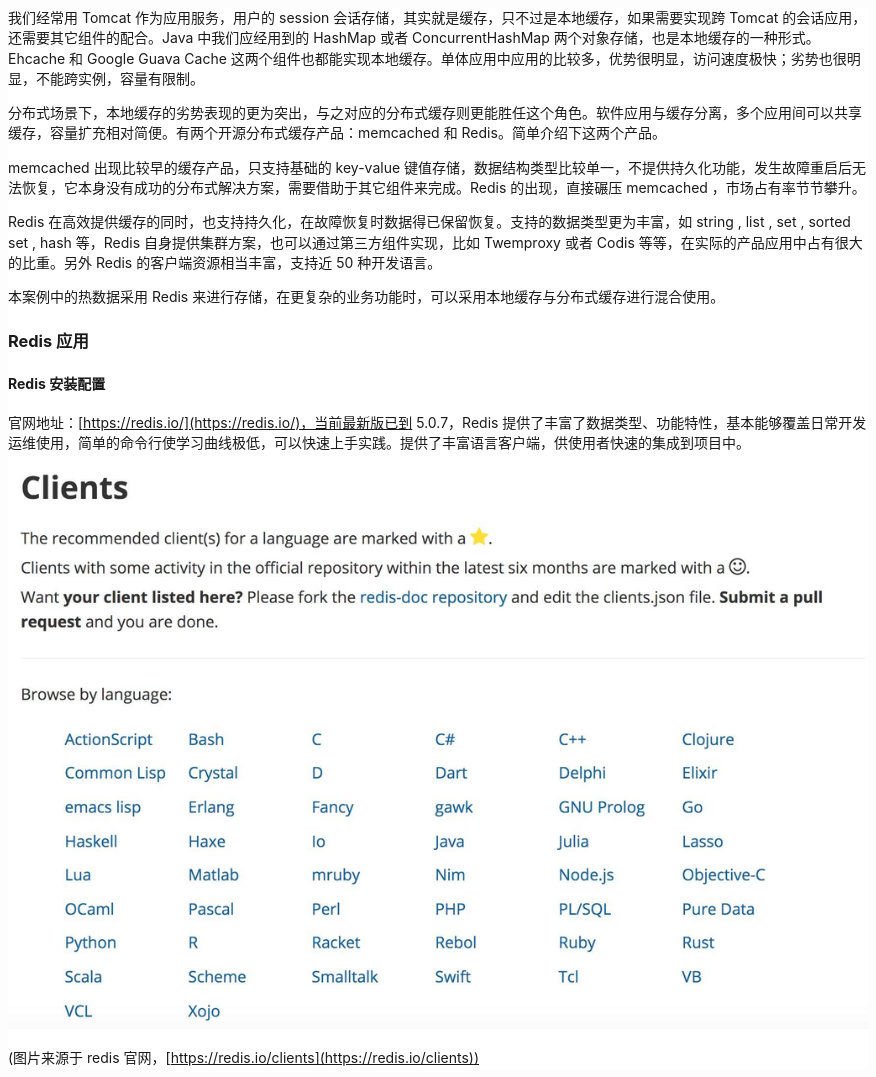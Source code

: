 我们经常用 Tomcat 作为应用服务，用户的 session 会话存储，其实就是缓存，只不过是本地缓存，如果需要实现跨 Tomcat 的会话应用，还需要其它组件的配合。Java 中我们应经用到的 HashMap 或者 ConcurrentHashMap 两个对象存储，也是本地缓存的一种形式。Ehcache 和 Google Guava Cache 这两个组件也都能实现本地缓存。单体应用中应用的比较多，优势很明显，访问速度极快；劣势也很明显，不能跨实例，容量有限制。

分布式场景下，本地缓存的劣势表现的更为突出，与之对应的分布式缓存则更能胜任这个角色。软件应用与缓存分离，多个应用间可以共享缓存，容量扩充相对简便。有两个开源分布式缓存产品：memcached 和 Redis。简单介绍下这两个产品。

memcached 出现比较早的缓存产品，只支持基础的 key-value 键值存储，数据结构类型比较单一，不提供持久化功能，发生故障重启后无法恢复，它本身没有成功的分布式解决方案，需要借助于其它组件来完成。Redis 的出现，直接碾压 memcached ，市场占有率节节攀升。

Redis 在高效提供缓存的同时，也支持持久化，在故障恢复时数据得已保留恢复。支持的数据类型更为丰富，如 string , list , set , sorted set , hash 等，Redis 自身提供集群方案，也可以通过第三方组件实现，比如 Twemproxy 或者 Codis 等等，在实际的产品应用中占有很大的比重。另外 Redis 的客户端资源相当丰富，支持近 50 种开发语言。

本案例中的热数据采用 Redis 来进行存储，在更复杂的业务功能时，可以采用本地缓存与分布式缓存进行混合使用。

### Redis 应用

#### Redis 安装配置

官网地址：[https://redis.io/](https://redis.io/)，当前最新版已到 5.0.7，Redis 提供了丰富了数据类型、功能特性，基本能够覆盖日常开发运维使用，简单的命令行使学习曲线极低，可以快速上手实践。提供了丰富语言客户端，供使用者快速的集成到项目中。

![img](assets/2020-05-05-021602.jpg)

(图片来源于 redis 官网，[https://redis.io/clients](https://redis.io/clients))
